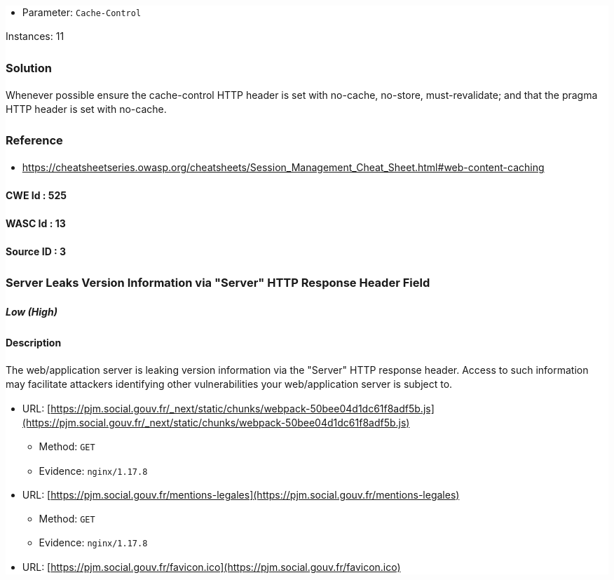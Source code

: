   
  * Parameter: `Cache-Control`
  
  
  
  
Instances: 11
  
### Solution
<p>Whenever possible ensure the cache-control HTTP header is set with no-cache, no-store, must-revalidate; and that the pragma HTTP header is set with no-cache.</p>
  
### Reference
* https://cheatsheetseries.owasp.org/cheatsheets/Session_Management_Cheat_Sheet.html#web-content-caching

  
#### CWE Id : 525
  
#### WASC Id : 13
  
#### Source ID : 3

  
  
  
  
### Server Leaks Version Information via "Server" HTTP Response Header Field
##### Low (High)
  
  
  
  
#### Description
<p>The web/application server is leaking version information via the "Server" HTTP response header. Access to such information may facilitate attackers identifying other vulnerabilities your web/application server is subject to.</p>
  
  
  
* URL: [https://pjm.social.gouv.fr/_next/static/chunks/webpack-50bee04d1dc61f8adf5b.js](https://pjm.social.gouv.fr/_next/static/chunks/webpack-50bee04d1dc61f8adf5b.js)
  
  
  * Method: `GET`
  
  
  * Evidence: `nginx/1.17.8`
  
  
  
  
* URL: [https://pjm.social.gouv.fr/mentions-legales](https://pjm.social.gouv.fr/mentions-legales)
  
  
  * Method: `GET`
  
  
  * Evidence: `nginx/1.17.8`
  
  
  
  
* URL: [https://pjm.social.gouv.fr/favicon.ico](https://pjm.social.gouv.fr/favicon.ico)
  